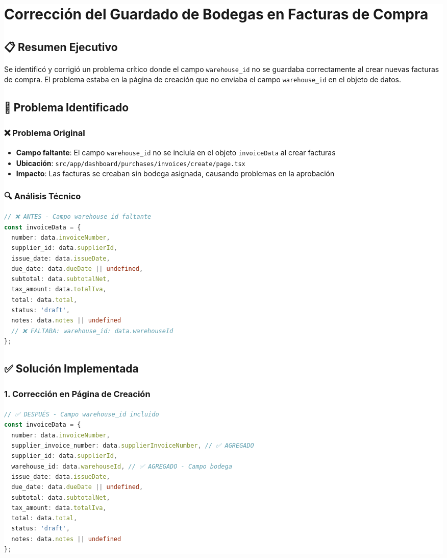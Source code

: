 # Corrección del Guardado de Bodegas en Facturas de Compra

## 📋 Resumen Ejecutivo

Se identificó y corrigió un problema crítico donde el campo `warehouse_id` no se guardaba correctamente al crear nuevas facturas de compra. El problema estaba en la página de creación que no enviaba el campo `warehouse_id` en el objeto de datos.

## 🎯 Problema Identificado

### ❌ **Problema Original**
- **Campo faltante**: El campo `warehouse_id` no se incluía en el objeto `invoiceData` al crear facturas
- **Ubicación**: `src/app/dashboard/purchases/invoices/create/page.tsx`
- **Impacto**: Las facturas se creaban sin bodega asignada, causando problemas en la aprobación

### 🔍 **Análisis Técnico**
```typescript
// ❌ ANTES - Campo warehouse_id faltante
const invoiceData = {
  number: data.invoiceNumber,
  supplier_id: data.supplierId,
  issue_date: data.issueDate,
  due_date: data.dueDate || undefined,
  subtotal: data.subtotalNet,
  tax_amount: data.totalIva,
  total: data.total,
  status: 'draft',
  notes: data.notes || undefined
  // ❌ FALTABA: warehouse_id: data.warehouseId
};
```

## ✅ **Solución Implementada**

### **1. Corrección en Página de Creación**
```typescript
// ✅ DESPUÉS - Campo warehouse_id incluido
const invoiceData = {
  number: data.invoiceNumber,
  supplier_invoice_number: data.supplierInvoiceNumber, // ✅ AGREGADO
  supplier_id: data.supplierId,
  warehouse_id: data.warehouseId, // ✅ AGREGADO - Campo bodega
  issue_date: data.issueDate,
  due_date: data.dueDate || undefined,
  subtotal: data.subtotalNet,
  tax_amount: data.totalIva,
  total: data.total,
  status: 'draft',
  notes: data.notes || undefined
};
```
